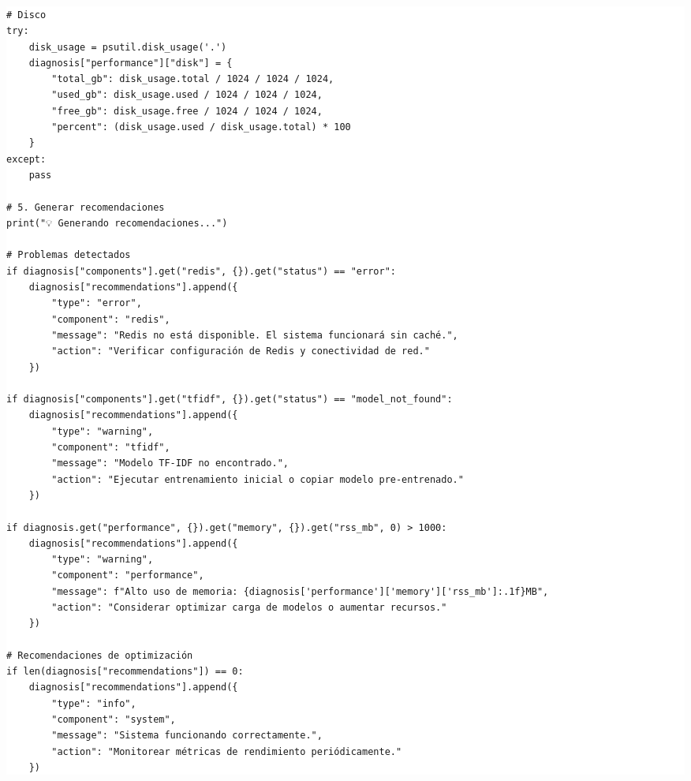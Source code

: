     # Disco
    try:
        disk_usage = psutil.disk_usage('.')
        diagnosis["performance"]["disk"] = {
            "total_gb": disk_usage.total / 1024 / 1024 / 1024,
            "used_gb": disk_usage.used / 1024 / 1024 / 1024,
            "free_gb": disk_usage.free / 1024 / 1024 / 1024,
            "percent": (disk_usage.used / disk_usage.total) * 100
        }
    except:
        pass
    
    # 5. Generar recomendaciones
    print("💡 Generando recomendaciones...")
    
    # Problemas detectados
    if diagnosis["components"].get("redis", {}).get("status") == "error":
        diagnosis["recommendations"].append({
            "type": "error",
            "component": "redis",
            "message": "Redis no está disponible. El sistema funcionará sin caché.",
            "action": "Verificar configuración de Redis y conectividad de red."
        })
    
    if diagnosis["components"].get("tfidf", {}).get("status") == "model_not_found":
        diagnosis["recommendations"].append({
            "type": "warning",
            "component": "tfidf",
            "message": "Modelo TF-IDF no encontrado.",
            "action": "Ejecutar entrenamiento inicial o copiar modelo pre-entrenado."
        })
    
    if diagnosis.get("performance", {}).get("memory", {}).get("rss_mb", 0) > 1000:
        diagnosis["recommendations"].append({
            "type": "warning",
            "component": "performance",
            "message": f"Alto uso de memoria: {diagnosis['performance']['memory']['rss_mb']:.1f}MB",
            "action": "Considerar optimizar carga de modelos o aumentar recursos."
        })
    
    # Recomendaciones de optimización
    if len(diagnosis["recommendations"]) == 0:
        diagnosis["recommendations"].append({
            "type": "info",
            "component": "system",
            "message": "Sistema funcionando correctamente.",
            "action": "Monitorear métricas de rendimiento periódicamente."
        })
    
